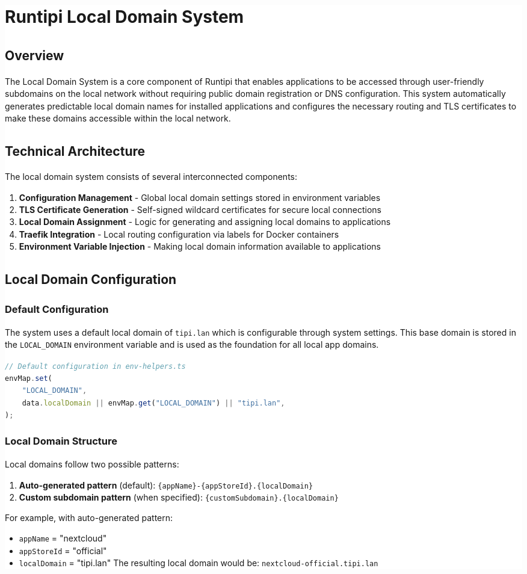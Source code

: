 # Runtipi Local Domain System

## Overview

The Local Domain System is a core component of Runtipi that enables applications
to be accessed through user-friendly subdomains on the local network without
requiring public domain registration or DNS configuration. This system
automatically generates predictable local domain names for installed
applications and configures the necessary routing and TLS certificates to make
these domains accessible within the local network.

## Technical Architecture

The local domain system consists of several interconnected components:

1. **Configuration Management** - Global local domain settings stored in
   environment variables
2. **TLS Certificate Generation** - Self-signed wildcard certificates for secure
   local connections
3. **Local Domain Assignment** - Logic for generating and assigning local
   domains to applications
4. **Traefik Integration** - Local routing configuration via labels for Docker
   containers
5. **Environment Variable Injection** - Making local domain information
   available to applications

## Local Domain Configuration

### Default Configuration

The system uses a default local domain of `tipi.lan` which is configurable
through system settings. This base domain is stored in the `LOCAL_DOMAIN`
environment variable and is used as the foundation for all local app domains.

```typescript
// Default configuration in env-helpers.ts
envMap.set(
    "LOCAL_DOMAIN",
    data.localDomain || envMap.get("LOCAL_DOMAIN") || "tipi.lan",
);
```

### Local Domain Structure

Local domains follow two possible patterns:

1. **Auto-generated pattern** (default): `{appName}-{appStoreId}.{localDomain}`
2. **Custom subdomain pattern** (when specified): `{customSubdomain}.{localDomain}`

For example, with auto-generated pattern:
- `appName` = "nextcloud"
- `appStoreId` = "official"
- `localDomain` = "tipi.lan"
The resulting local domain would be: `nextcloud-official.tipi.lan`
